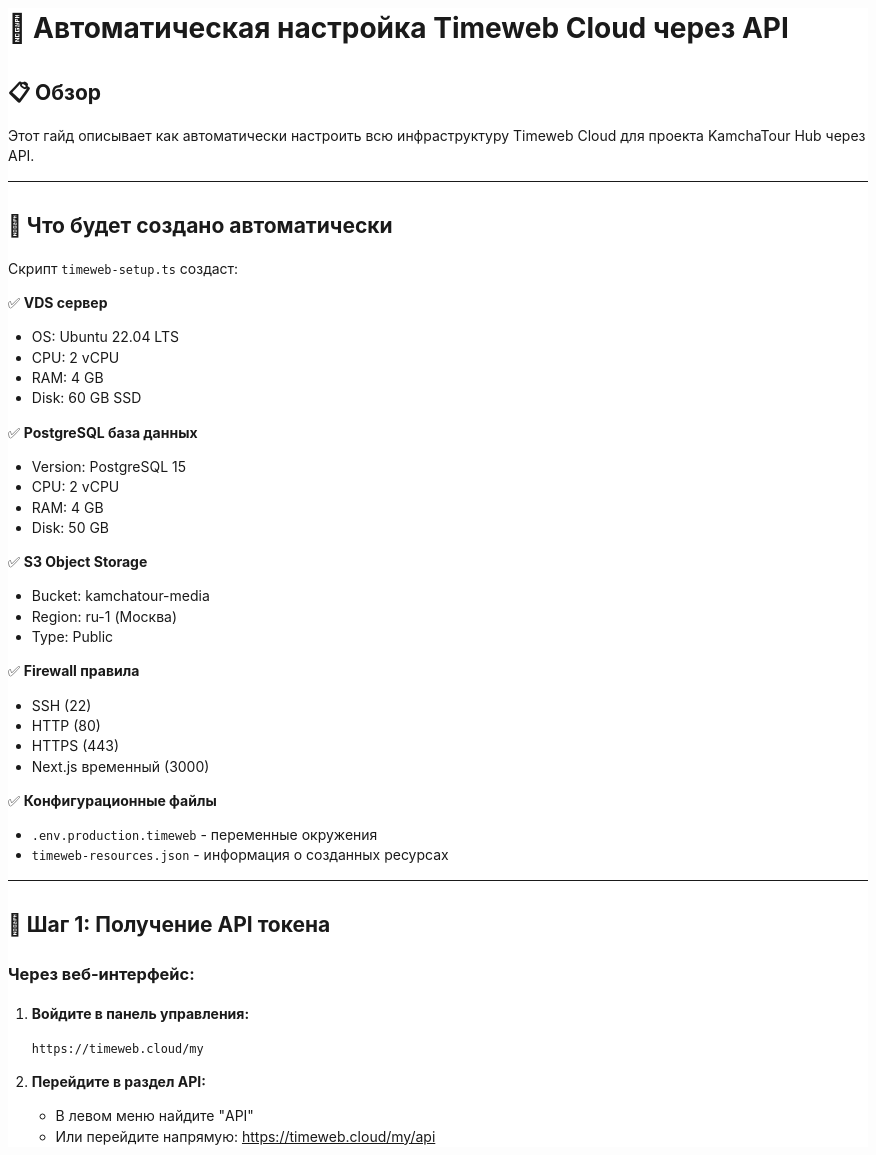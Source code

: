 # 🤖 Автоматическая настройка Timeweb Cloud через API

## 📋 Обзор

Этот гайд описывает как автоматически настроить всю инфраструктуру Timeweb Cloud для проекта KamchaTour Hub через API.

---

## 🎯 Что будет создано автоматически

Скрипт `timeweb-setup.ts` создаст:

✅ **VDS сервер**
- OS: Ubuntu 22.04 LTS
- CPU: 2 vCPU
- RAM: 4 GB
- Disk: 60 GB SSD

✅ **PostgreSQL база данных**
- Version: PostgreSQL 15
- CPU: 2 vCPU
- RAM: 4 GB
- Disk: 50 GB

✅ **S3 Object Storage**
- Bucket: kamchatour-media
- Region: ru-1 (Москва)
- Type: Public

✅ **Firewall правила**
- SSH (22)
- HTTP (80)
- HTTPS (443)
- Next.js временный (3000)

✅ **Конфигурационные файлы**
- `.env.production.timeweb` - переменные окружения
- `timeweb-resources.json` - информация о созданных ресурсах

---

## 🔑 Шаг 1: Получение API токена

### Через веб-интерфейс:

1. **Войдите в панель управления:**
   ```
   https://timeweb.cloud/my
   ```

2. **Перейдите в раздел API:**
   - В левом меню найдите "API"
   - Или перейдите напрямую: https://timeweb.cloud/my/api
